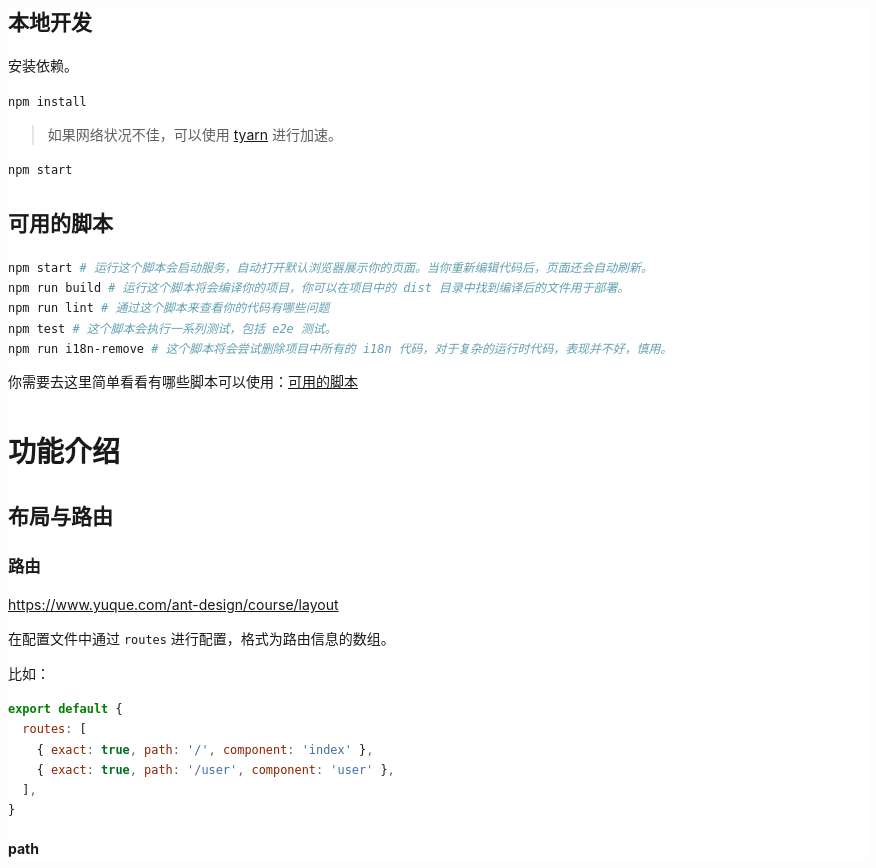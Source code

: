 





## 本地开发

安装依赖。

```bash
npm install
```

> 如果网络状况不佳，可以使用 [tyarn](https://www.npmjs.com/package/tyarn) 进行加速。

```bash
npm start
```

## 可用的脚本

```bash
npm start # 运行这个脚本会启动服务，自动打开默认浏览器展示你的页面。当你重新编辑代码后，页面还会自动刷新。
npm run build # 运行这个脚本将会编译你的项目，你可以在项目中的 dist 目录中找到编译后的文件用于部署。
npm run lint # 通过这个脚本来查看你的代码有哪些问题
npm test # 这个脚本会执行一系列测试，包括 e2e 测试。
npm run i18n-remove # 这个脚本将会尝试删除项目中所有的 i18n 代码，对于复杂的运行时代码，表现并不好，慎用。
```

你需要去这里简单看看有哪些脚本可以使用：[可用的脚本](https://pro.ant.design/docs/available-script-cn)



# 功能介绍

## 布局与路由

### 路由

https://www.yuque.com/ant-design/course/layout

在配置文件中通过 `routes` 进行配置，格式为路由信息的数组。

比如：

```js
export default {
  routes: [
    { exact: true, path: '/', component: 'index' },
    { exact: true, path: '/user', component: 'user' },
  ],
}
```

#### path
